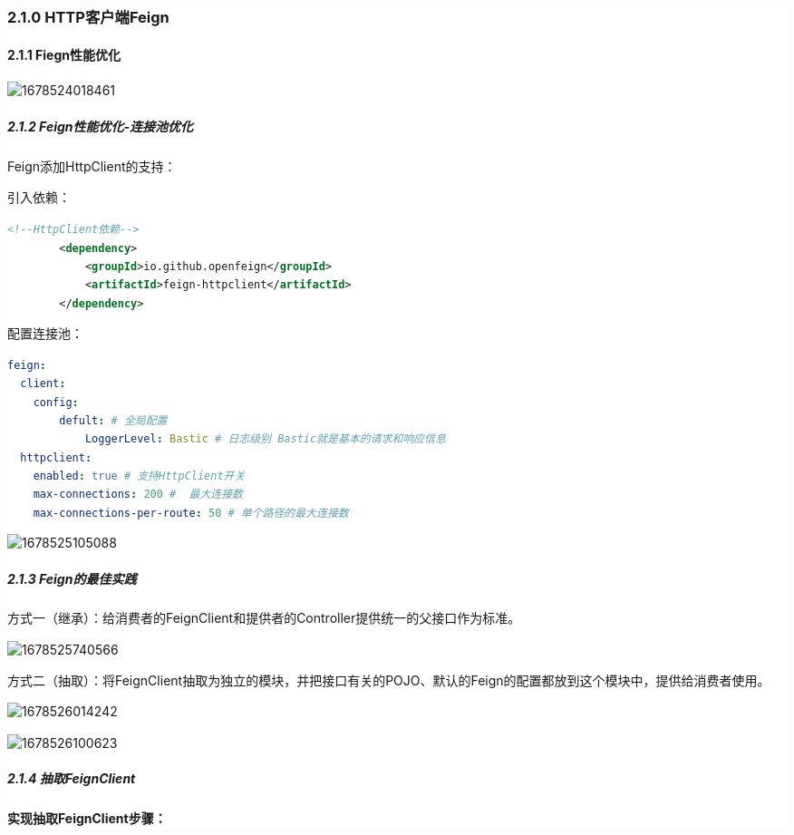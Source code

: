 ### 2.1.0 HTTP客户端Feign

#### 2.1.1 Fiegn性能优化

![1678524018461](C:\Users\Asgard\Desktop\myNote\assets\1678524018461.png)



##### 2.1.2 Feign性能优化-连接池优化

Feign添加HttpClient的支持：

引入依赖：

```xml
<!--HttpClient依赖-->
        <dependency>
            <groupId>io.github.openfeign</groupId>
            <artifactId>feign-httpclient</artifactId>
        </dependency>
```

配置连接池：

```yaml
feign:
  client:
  	config:
  		defult: # 全局配置
  			LoggerLevel: Bastic # 日志级别 Bastic就是基本的请求和响应信息
  httpclient:
    enabled: true # 支持HttpClient开关
    max-connections: 200 #  最大连接数
    max-connections-per-route: 50 # 单个路径的最大连接数
```

![1678525105088](C:\Users\Asgard\Desktop\myNote\assets\1678525105088.png)



##### 2.1.3 Feign的最佳实践

方式一（继承）：给消费者的FeignClient和提供者的Controller提供统一的父接口作为标准。

![1678525740566](C:\Users\Asgard\Desktop\myNote\assets\1678525740566.png)

方式二（抽取）：将FeignClient抽取为独立的模块，并把接口有关的POJO、默认的Feign的配置都放到这个模块中，提供给消费者使用。

![1678526014242](C:\Users\Asgard\Desktop\myNote\assets\1678526014242.png)

![1678526100623](C:\Users\Asgard\Desktop\myNote\assets\1678526100623.png)



##### 2.1.4 抽取FeignClient

**实现抽取FeignClient步骤：**
